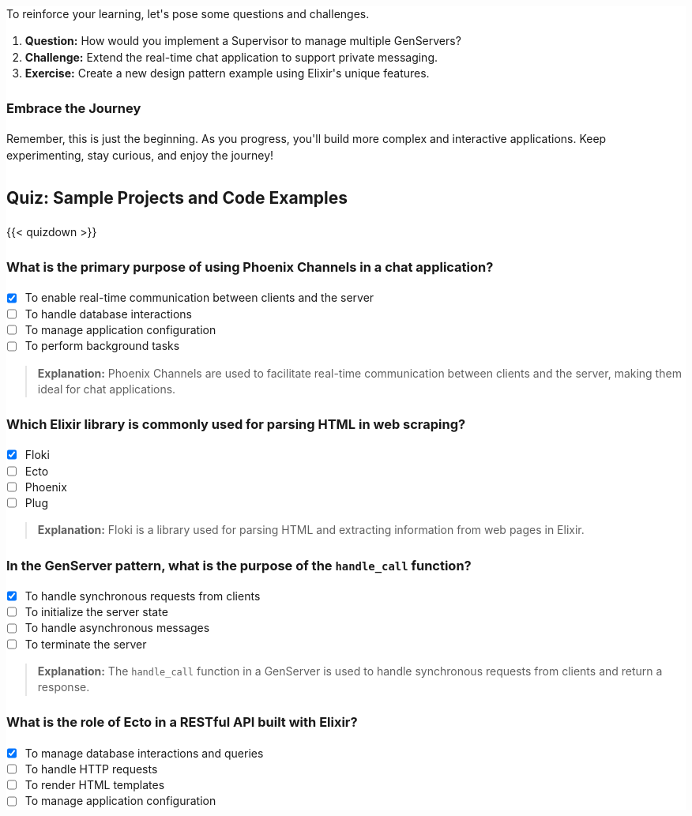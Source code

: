 To reinforce your learning, let's pose some questions and challenges.

1. **Question:** How would you implement a Supervisor to manage multiple GenServers?
2. **Challenge:** Extend the real-time chat application to support private messaging.
3. **Exercise:** Create a new design pattern example using Elixir's unique features.

### Embrace the Journey

Remember, this is just the beginning. As you progress, you'll build more complex and interactive applications. Keep experimenting, stay curious, and enjoy the journey!

## Quiz: Sample Projects and Code Examples

{{< quizdown >}}

### What is the primary purpose of using Phoenix Channels in a chat application?

- [x] To enable real-time communication between clients and the server
- [ ] To handle database interactions
- [ ] To manage application configuration
- [ ] To perform background tasks

> **Explanation:** Phoenix Channels are used to facilitate real-time communication between clients and the server, making them ideal for chat applications.

### Which Elixir library is commonly used for parsing HTML in web scraping?

- [x] Floki
- [ ] Ecto
- [ ] Phoenix
- [ ] Plug

> **Explanation:** Floki is a library used for parsing HTML and extracting information from web pages in Elixir.

### In the GenServer pattern, what is the purpose of the `handle_call` function?

- [x] To handle synchronous requests from clients
- [ ] To initialize the server state
- [ ] To handle asynchronous messages
- [ ] To terminate the server

> **Explanation:** The `handle_call` function in a GenServer is used to handle synchronous requests from clients and return a response.

### What is the role of Ecto in a RESTful API built with Elixir?

- [x] To manage database interactions and queries
- [ ] To handle HTTP requests
- [ ] To render HTML templates
- [ ] To manage application configuration
